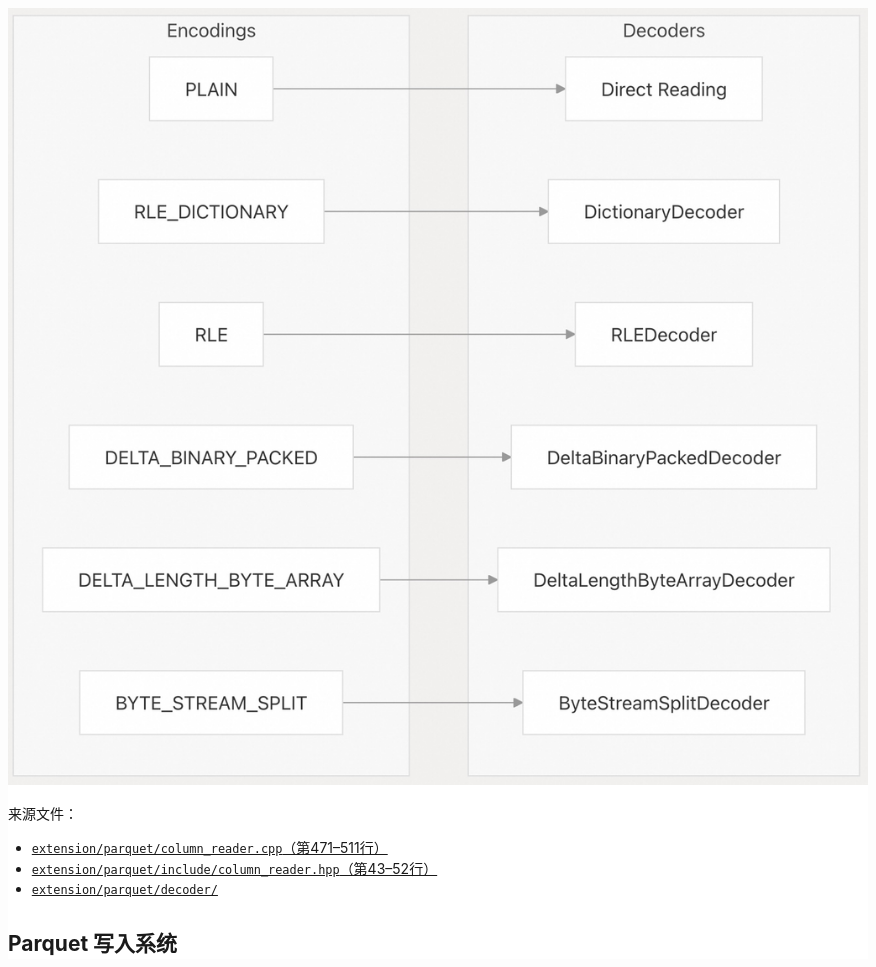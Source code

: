 ![pic](20251023_20_pic_003.jpg)  
  
来源文件：    
- [`extension/parquet/column_reader.cpp`（第471–511行）](https://github.com/duckdb/duckdb/blob/05a2403c/extension/parquet/column_reader.cpp#L471-L511)     
- [`extension/parquet/include/column_reader.hpp`（第43–52行）](https://github.com/duckdb/duckdb/blob/05a2403c/extension/parquet/include/column_reader.hpp#L43-L52)     
- [`extension/parquet/decoder/`](https://github.com/duckdb/duckdb/blob/05a2403c/extension/parquet/decoder/)   
  
## Parquet 写入系统  
  